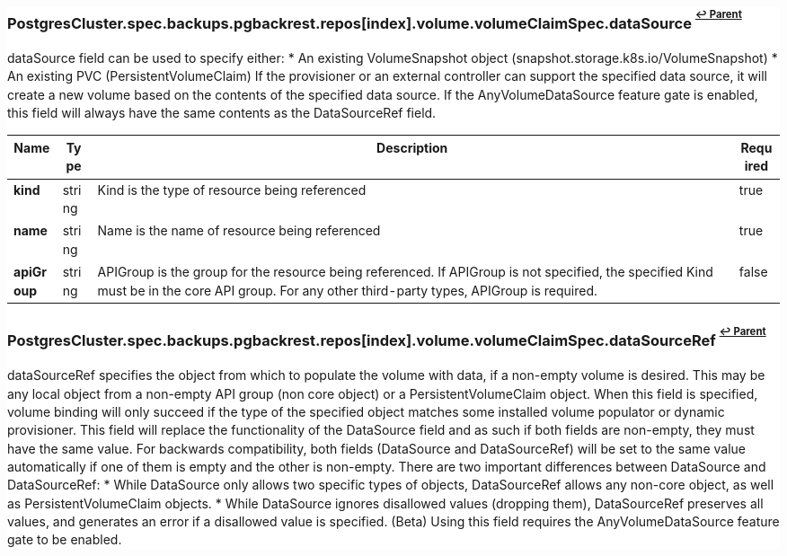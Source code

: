 
<h3 id="postgresclusterspecbackupspgbackrestreposindexvolumevolumeclaimspecdatasource">
  PostgresCluster.spec.backups.pgbackrest.repos[index].volume.volumeClaimSpec.dataSource
  <sup><sup><a href="#postgresclusterspecbackupspgbackrestreposindexvolumevolumeclaimspec">↩ Parent</a></sup></sup>
</h3>



dataSource field can be used to specify either: * An existing VolumeSnapshot object (snapshot.storage.k8s.io/VolumeSnapshot) * An existing PVC (PersistentVolumeClaim) If the provisioner or an external controller can support the specified data source, it will create a new volume based on the contents of the specified data source. If the AnyVolumeDataSource feature gate is enabled, this field will always have the same contents as the DataSourceRef field.

<table>
    <thead>
        <tr>
            <th>Name</th>
            <th>Type</th>
            <th>Description</th>
            <th>Required</th>
        </tr>
    </thead>
    <tbody><tr>
        <td><b>kind</b></td>
        <td>string</td>
        <td>Kind is the type of resource being referenced</td>
        <td>true</td>
      </tr><tr>
        <td><b>name</b></td>
        <td>string</td>
        <td>Name is the name of resource being referenced</td>
        <td>true</td>
      </tr><tr>
        <td><b>apiGroup</b></td>
        <td>string</td>
        <td>APIGroup is the group for the resource being referenced. If APIGroup is not specified, the specified Kind must be in the core API group. For any other third-party types, APIGroup is required.</td>
        <td>false</td>
      </tr></tbody>
</table>


<h3 id="postgresclusterspecbackupspgbackrestreposindexvolumevolumeclaimspecdatasourceref">
  PostgresCluster.spec.backups.pgbackrest.repos[index].volume.volumeClaimSpec.dataSourceRef
  <sup><sup><a href="#postgresclusterspecbackupspgbackrestreposindexvolumevolumeclaimspec">↩ Parent</a></sup></sup>
</h3>



dataSourceRef specifies the object from which to populate the volume with data, if a non-empty volume is desired. This may be any local object from a non-empty API group (non core object) or a PersistentVolumeClaim object. When this field is specified, volume binding will only succeed if the type of the specified object matches some installed volume populator or dynamic provisioner. This field will replace the functionality of the DataSource field and as such if both fields are non-empty, they must have the same value. For backwards compatibility, both fields (DataSource and DataSourceRef) will be set to the same value automatically if one of them is empty and the other is non-empty. There are two important differences between DataSource and DataSourceRef: * While DataSource only allows two specific types of objects, DataSourceRef allows any non-core object, as well as PersistentVolumeClaim objects. * While DataSource ignores disallowed values (dropping them), DataSourceRef preserves all values, and generates an error if a disallowed value is specified. (Beta) Using this field requires the AnyVolumeDataSource feature gate to be enabled.
